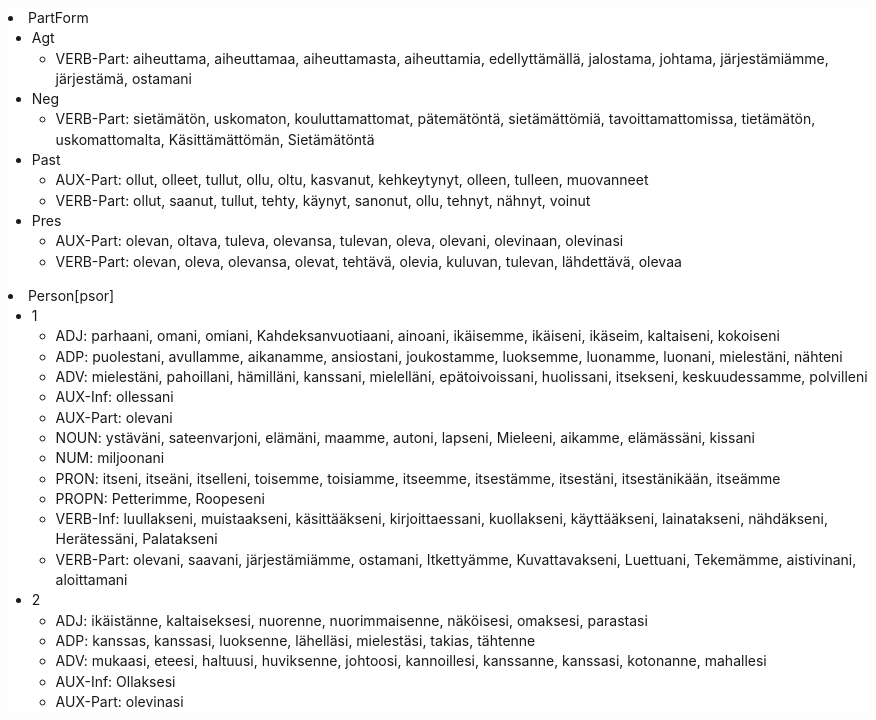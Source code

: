 <li><a>PartForm</a>
  <ul>
    <li>Agt
      <ul>
        <li>VERB-Part: aiheuttama, aiheuttamaa, aiheuttamasta, aiheuttamia, edellyttämällä, jalostama, johtama, järjestämiämme, järjestämä, ostamani</li>
      </ul>
    </li>
    <li>Neg
      <ul>
        <li>VERB-Part: sietämätön, uskomaton, kouluttamattomat, pätemätöntä, sietämättömiä, tavoittamattomissa, tietämätön, uskomattomalta, Käsittämättömän, Sietämätöntä</li>
      </ul>
    </li>
    <li>Past
      <ul>
        <li>AUX-Part: ollut, olleet, tullut, ollu, oltu, kasvanut, kehkeytynyt, olleen, tulleen, muovanneet</li>
        <li>VERB-Part: ollut, saanut, tullut, tehty, käynyt, sanonut, ollu, tehnyt, nähnyt, voinut</li>
      </ul>
    </li>
    <li>Pres
      <ul>
        <li>AUX-Part: olevan, oltava, tuleva, olevansa, tulevan, oleva, olevani, olevinaan, olevinasi</li>
        <li>VERB-Part: olevan, oleva, olevansa, olevat, tehtävä, olevia, kuluvan, tulevan, lähdettävä, olevaa</li>
      </ul>
    </li>
  </ul>
</li>

<li><a>Person[psor]</a>
  <ul>
    <li>1
      <ul>
        <li>ADJ: parhaani, omani, omiani, Kahdeksanvuotiaani, ainoani, ikäisemme, ikäiseni, ikäseim, kaltaiseni, kokoiseni</li>
        <li>ADP: puolestani, avullamme, aikanamme, ansiostani, joukostamme, luoksemme, luonamme, luonani, mielestäni, nähteni</li>
        <li>ADV: mielestäni, pahoillani, hämilläni, kanssani, mielelläni, epätoivoissani, huolissani, itsekseni, keskuudessamme, polvilleni</li>
        <li>AUX-Inf: ollessani</li>
        <li>AUX-Part: olevani</li>
        <li>NOUN: ystäväni, sateenvarjoni, elämäni, maamme, autoni, lapseni, Mieleeni, aikamme, elämässäni, kissani</li>
        <li>NUM: miljoonani</li>
        <li>PRON: itseni, itseäni, itselleni, toisemme, toisiamme, itseemme, itsestämme, itsestäni, itsestänikään, itseämme</li>
        <li>PROPN: Petterimme, Roopeseni</li>
        <li>VERB-Inf: luullakseni, muistaakseni, käsittääkseni, kirjoittaessani, kuollakseni, käyttääkseni, lainatakseni, nähdäkseni, Herätessäni, Palatakseni</li>
        <li>VERB-Part: olevani, saavani, järjestämiämme, ostamani, Itkettyämme, Kuvattavakseni, Luettuani, Tekemämme, aistivinani, aloittamani</li>
      </ul>
    </li>
    <li>2
      <ul>
        <li>ADJ: ikäistänne, kaltaiseksesi, nuorenne, nuorimmaisenne, näköisesi, omaksesi, parastasi</li>
        <li>ADP: kanssas, kanssasi, luoksenne, lähelläsi, mielestäsi, takias, tähtenne</li>
        <li>ADV: mukaasi, eteesi, haltuusi, huviksenne, johtoosi, kannoillesi, kanssanne, kanssasi, kotonanne, mahallesi</li>
        <li>AUX-Inf: Ollaksesi</li>
        <li>AUX-Part: olevinasi</li>